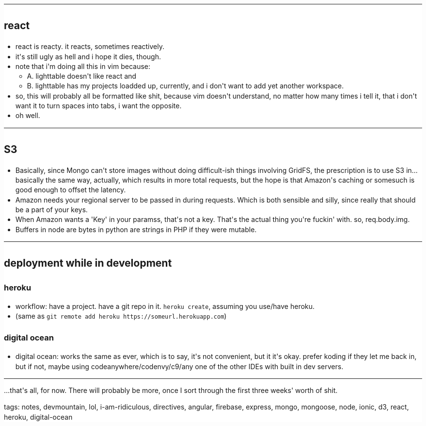 --------

## react

* react is reacty. it reacts, sometimes reactively.
* it's still ugly as hell and i hope it dies, though.
* note that i'm doing all this in vim because:
  * A. lighttable doesn't like react and
  * B. lighttable has my projects loadded up, currently, and i don't want to add yet another workspace.
* so, this will probably all be formatted like shit, because vim doesn't understand, no matter how many times i tell it, that i don't want it to turn spaces into tabs, i want the opposite.
* oh well.

--------


## S3

* Basically, since Mongo can't store images without doing difficult-ish things involving GridFS,
  the prescription is to use S3 in... basically the same way, actually, which results in more total requests,
  but the hope is that Amazon's caching or somesuch is good enough to offset the latency.
* Amazon needs your regional server to be passed in during requests. Which is both sensible and silly, since really that should be a part of your keys.
* When Amazon wants a 'Key' in your paramss, that's not a key. That's the actual thing you're fuckin' with. so, req.body.img.
* Buffers in node are bytes in python are strings in PHP if they were mutable.

--------

## deployment while in development

### heroku

* workflow: have a project. have a git repo in it. `heroku create`, assuming you use/have heroku.
* (same as `git remote add heroku https://someurl.herokuapp.com`)

### digital ocean

* digital ocean: works the same as ever, which is to say, it's not convenient,
  but it it's okay. prefer koding if they let me back in, but if not,
  maybe using codeanywhere/codenvy/c9/any one of the other IDEs with built in dev servers.

--------

...that's all, for now. There will probably be more, once I sort through the first three weeks' worth of shit.

tags: notes, devmountain, lol, i-am-ridiculous, directives, angular, firebase, express, mongo, mongoose, node, ionic, d3, react, heroku, digital-ocean

